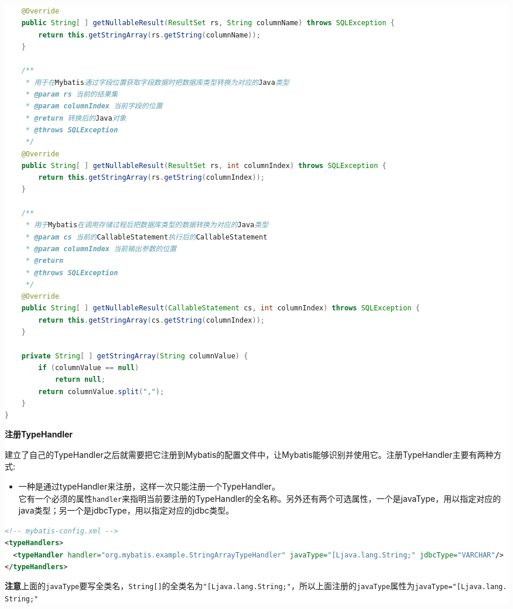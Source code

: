 ```java
    @Override
    public String[ ] getNullableResult(ResultSet rs, String columnName) throws SQLException {
        return this.getStringArray(rs.getString(columnName));
    }

    /**
     * 用于在Mybatis通过字段位置获取字段数据时把数据库类型转换为对应的Java类型
     * @param rs 当前的结果集
     * @param columnIndex 当前字段的位置
     * @return 转换后的Java对象
     * @throws SQLException
     */
    @Override
    public String[ ] getNullableResult(ResultSet rs, int columnIndex) throws SQLException {
        return this.getStringArray(rs.getString(columnIndex));
    }

    /**
     * 用于Mybatis在调用存储过程后把数据库类型的数据转换为对应的Java类型
     * @param cs 当前的CallableStatement执行后的CallableStatement
     * @param columnIndex 当前输出参数的位置
     * @return
     * @throws SQLException
     */
    @Override
    public String[ ] getNullableResult(CallableStatement cs, int columnIndex) throws SQLException {
        return this.getStringArray(cs.getString(columnIndex));
    }

    private String[ ] getStringArray(String columnValue) {
        if (columnValue == null)
            return null;
        return columnValue.split(",");
    }
}
```
<a id="TypeHandler2"></a>
**注册TypeHandler** 

建立了自己的TypeHandler之后就需要把它注册到Mybatis的配置文件中，让Mybatis能够识别并使用它。注册TypeHandler主要有两种方式:

*  一种是通过typeHandler来注册，这样一次只能注册一个TypeHandler。  
它有一个必须的属性`handler`来指明当前要注册的TypeHandler的全名称。另外还有两个可选属性，一个是javaType，用以指定对应的java类型；另一个是jdbcType，用以指定对应的jdbc类型。

```xml
<!-- mybatis-config.xml -->
<typeHandlers>
  <typeHandler handler="org.mybatis.example.StringArrayTypeHandler" javaType="[Ljava.lang.String;" jdbcType="VARCHAR"/>
</typeHandlers>
```
**注意**上面的`javaType`要写全类名，`String[]`的全类名为`"[Ljava.lang.String;"`，所以上面注册的`javaType`属性为`javaType="[Ljava.lang.String;"`
